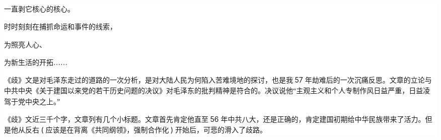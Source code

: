  </p>
 <p class="MsoNormal">
  <span lang="ZH-CN" style='font-family:宋体;mso-ascii-font-family:
"Times New Roman"'>
   一直剥它核心的核心。
  </span>
  <o:p>
  </o:p>
 </p>
 <p class="MsoNormal">
  <span lang="ZH-CN" style='font-family:宋体;mso-ascii-font-family:
"Times New Roman"'>
   时时刻刻在捕抓命运和事件的线索，
  </span>
  <o:p>
  </o:p>
 </p>
 <p class="MsoNormal">
  <span lang="ZH-CN" style='font-family:宋体;mso-ascii-font-family:
"Times New Roman"'>
   为照亮人心、
  </span>
  <o:p>
  </o:p>
 </p>
 <p class="MsoNormal">
  <span lang="ZH-CN" style='font-family:宋体;mso-ascii-font-family:
"Times New Roman"'>
   为新生活的开拓……
  </span>
  <o:p>
  </o:p>
 </p>
 <p class="MsoNormal">
  <span lang="ZH-CN" style='font-family:宋体;mso-ascii-font-family:
"Times New Roman"'>
   《歧》文是对毛泽东走过的道路的一次分析，是对大陆人民为何陷入苦难境地的探讨，也是我
  </span>
  57
  <span lang="ZH-CN" style='font-family:宋体;mso-ascii-font-family:"Times New Roman"'>
   年劫难后的一次沉痛反思。文章的立论与中共中央《关于建国以来党的若干历史问题的决议》对毛泽东的批判精神是符合的。决议说他“主观主义和个人专制作风日益严重，日益凌驾于党中央之上。”
  </span>
  <o:p>
  </o:p>
 </p>
 <p class="MsoNormal">
  <span lang="ZH-CN" style='font-family:宋体;mso-ascii-font-family:
"Times New Roman"'>
   《歧》文近三千个字，文章列有几个小标题。文章首先肯定他直至
  </span>
  56
  <span lang="ZH-CN" style='font-family:宋体;mso-ascii-font-family:"Times New Roman"'>
   年中共八大，还是正确的，肯定建国初期给中华民族带来了活力。但是他从反右
  </span>
  (
  <span lang="ZH-CN" style='font-family:宋体;mso-ascii-font-family:"Times New Roman"'>
   应该是在背离《共同纲领》，强制合作化
  </span>
  )
  <span lang="ZH-CN" style='font-family:宋体;mso-ascii-font-family:"Times New Roman"'>
   开始后，可悲的滑入了歧路。
  </span>
  <o:p>
  </o:p>